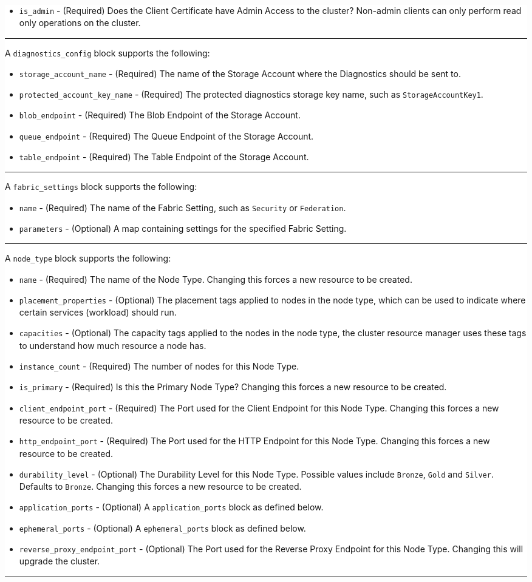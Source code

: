 * `is_admin` - (Required) Does the Client Certificate have Admin Access to the cluster? Non-admin clients can only perform read only operations on the cluster.

---

A `diagnostics_config` block supports the following:

* `storage_account_name` - (Required) The name of the Storage Account where the Diagnostics should be sent to.

* `protected_account_key_name` - (Required) The protected diagnostics storage key name, such as `StorageAccountKey1`.

* `blob_endpoint` - (Required) The Blob Endpoint of the Storage Account.

* `queue_endpoint` - (Required) The Queue Endpoint of the Storage Account.

* `table_endpoint` - (Required) The Table Endpoint of the Storage Account.

---

A `fabric_settings` block supports the following:

* `name` - (Required) The name of the Fabric Setting, such as `Security` or `Federation`.

* `parameters` - (Optional) A map containing settings for the specified Fabric Setting.

---

A `node_type` block supports the following:

* `name` - (Required) The name of the Node Type. Changing this forces a new resource to be created.

* `placement_properties` - (Optional) The placement tags applied to nodes in the node type, which can be used to indicate where certain services (workload) should run.

* `capacities` - (Optional) The capacity tags applied to the nodes in the node type, the cluster resource manager uses these tags to understand how much resource a node has.

* `instance_count` - (Required) The number of nodes for this Node Type.

* `is_primary` - (Required) Is this the Primary Node Type? Changing this forces a new resource to be created.

* `client_endpoint_port` - (Required) The Port used for the Client Endpoint for this Node Type. Changing this forces a new resource to be created.

* `http_endpoint_port` - (Required) The Port used for the HTTP Endpoint for this Node Type. Changing this forces a new resource to be created.

* `durability_level` - (Optional) The Durability Level for this Node Type. Possible values include `Bronze`, `Gold` and `Silver`. Defaults to `Bronze`. Changing this forces a new resource to be created.

* `application_ports` - (Optional) A `application_ports` block as defined below.

* `ephemeral_ports` - (Optional) A `ephemeral_ports` block as defined below.

* `reverse_proxy_endpoint_port` - (Optional) The Port used for the Reverse Proxy Endpoint  for this Node Type. Changing this will upgrade the cluster.

---
